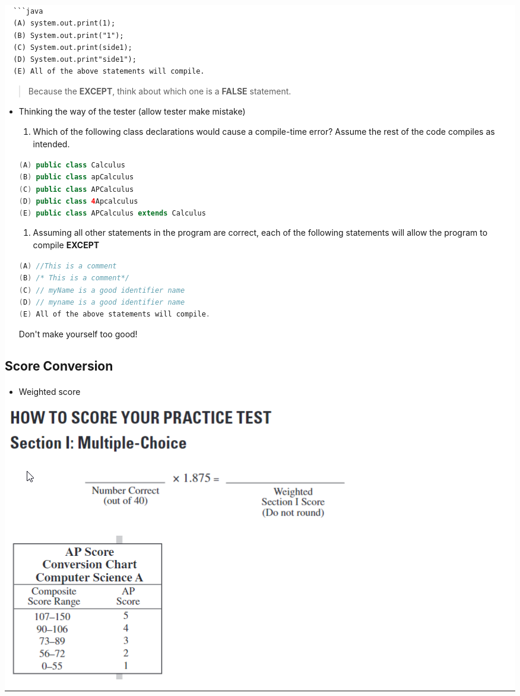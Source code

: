      ```java
      (A) system.out.print(1);
      (B) System.out.print("1");  
      (C) System.out.print(side1); 
      (D) System.out.print"side1");
      (E) All of the above statements will compile. 
  >Because the **EXCEPT**, think about which one is a **FALSE** statement.
* Thinking the way of the tester (allow tester make mistake)
  1. Which of the following class declarations would cause a compile-time error? Assume the rest of the code compiles as intended. 

  	```java
  	(A) public class Calculus
  	(B) public class apCalculus  
  	(C) public class APCalculus 
  	(D) public class 4Apcalculus 
  	(E) public class APCalculus extends Calculus 
  	```
  1. Assuming all other statements in the program are correct, each of the following statements will allow the program to compile **EXCEPT**

    ```java
    (A) //This is a comment
    (B) /* This is a comment*/ 
    (C) // myName is a good identifier name 
    (D) // myname is a good identifier name 
    (E) All of the above statements will compile. 
    ```
  Don't make yourself too good!

## Score Conversion
* Weighted score
  
![Section I Weighted Score](section1Score.png)

![Composited Final Score](compositeScore.png)

---